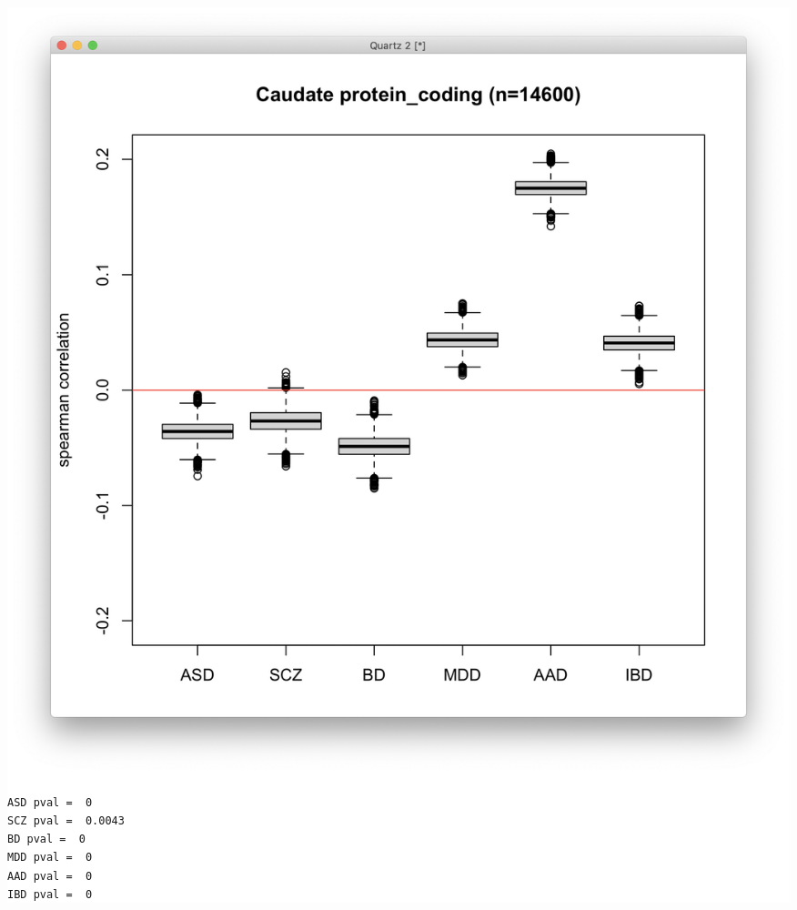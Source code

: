 ![](images/2021-02-01-10-07-17.png)
```
ASD pval =  0
SCZ pval =  0.0043
BD pval =  0
MDD pval =  0
AAD pval =  0
IBD pval =  0
```
